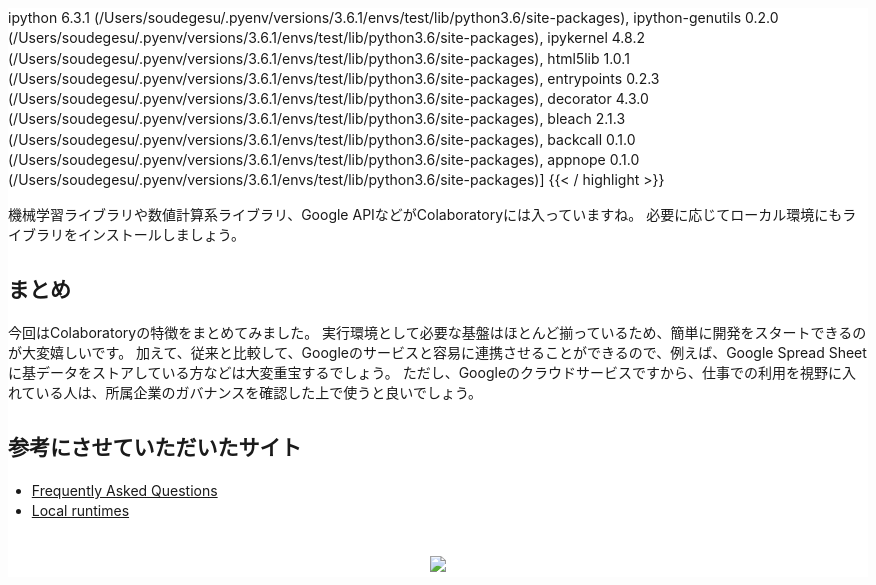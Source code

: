  ipython 6.3.1 (/Users/soudegesu/.pyenv/versions/3.6.1/envs/test/lib/python3.6/site-packages),
 ipython-genutils 0.2.0 (/Users/soudegesu/.pyenv/versions/3.6.1/envs/test/lib/python3.6/site-packages),
 ipykernel 4.8.2 (/Users/soudegesu/.pyenv/versions/3.6.1/envs/test/lib/python3.6/site-packages),
 html5lib 1.0.1 (/Users/soudegesu/.pyenv/versions/3.6.1/envs/test/lib/python3.6/site-packages),
 entrypoints 0.2.3 (/Users/soudegesu/.pyenv/versions/3.6.1/envs/test/lib/python3.6/site-packages),
 decorator 4.3.0 (/Users/soudegesu/.pyenv/versions/3.6.1/envs/test/lib/python3.6/site-packages),
 bleach 2.1.3 (/Users/soudegesu/.pyenv/versions/3.6.1/envs/test/lib/python3.6/site-packages),
 backcall 0.1.0 (/Users/soudegesu/.pyenv/versions/3.6.1/envs/test/lib/python3.6/site-packages),
 appnope 0.1.0 (/Users/soudegesu/.pyenv/versions/3.6.1/envs/test/lib/python3.6/site-packages)]
{{< / highlight >}}

機械学習ライブラリや数値計算系ライブラリ、Google APIなどがColaboratoryには入っていますね。
必要に応じてローカル環境にもライブラリをインストールしましょう。

## まとめ

今回はColaboratoryの特徴をまとめてみました。
実行環境として必要な基盤はほとんど揃っているため、簡単に開発をスタートできるのが大変嬉しいです。
加えて、従来と比較して、Googleのサービスと容易に連携させることができるので、例えば、Google Spread Sheetに基データをストアしている方などは大変重宝するでしょう。
ただし、Googleのクラウドサービスですから、仕事での利用を視野に入れている人は、所属企業のガバナンスを確認した上で使うと良いでしょう。

## 参考にさせていただいたサイト

* [Frequently Asked Questions](https://research.google.com/colaboratory/faq.html)
* [Local runtimes](https://research.google.com/colaboratory/local-runtimes.html)

<br>
<div style="text-align: center">
<a target="_blank"  href="https://www.amazon.co.jp/gp/product/4873118344/ref=as_li_tl?ie=UTF8&camp=247&creative=1211&creativeASIN=4873118344&linkCode=as2&tag=soudegesu-22&linkId=972efa59090adfce72f22528173f3769"><img border="0" src="//ws-fe.amazon-adsystem.com/widgets/q?_encoding=UTF8&MarketPlace=JP&ASIN=4873118344&ServiceVersion=20070822&ID=AsinImage&WS=1&Format=_SL250_&tag=soudegesu-22" ></a><img src="//ir-jp.amazon-adsystem.com/e/ir?t=soudegesu-22&l=am2&o=9&a=4873118344" width="1" height="1" border="0" alt="" style="border:none !important; margin:0px !important;" />
</div>
